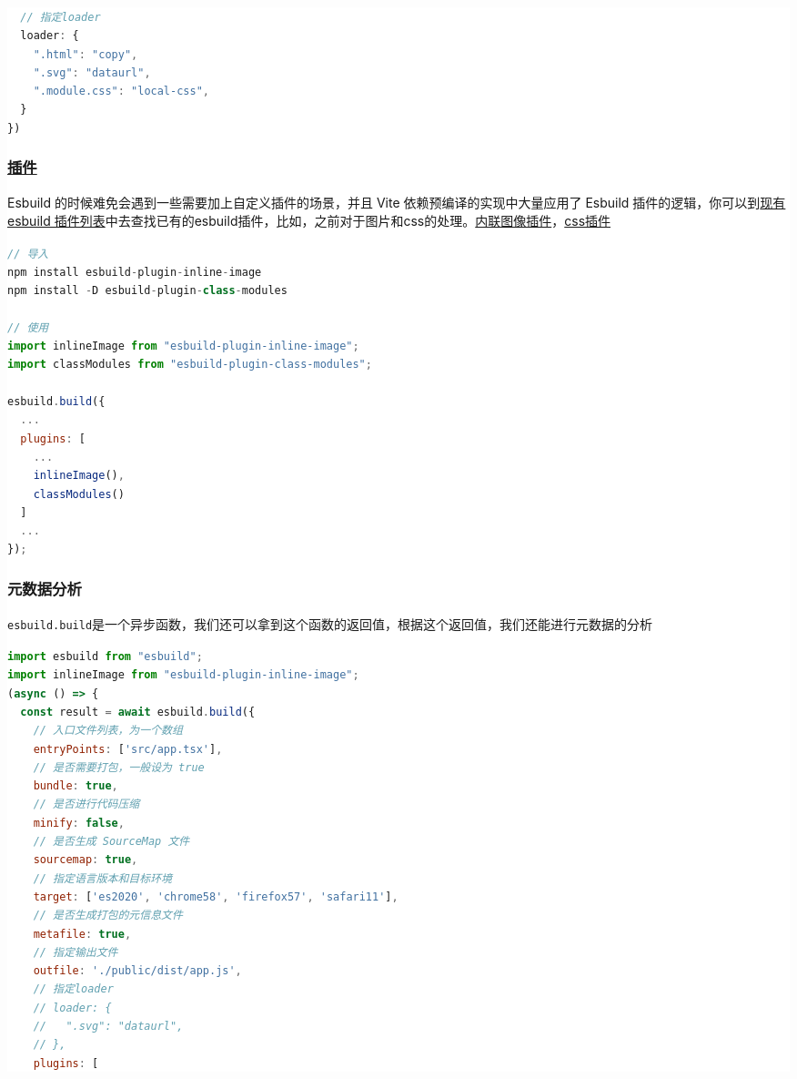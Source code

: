 ```javascript
  // 指定loader
  loader: {
    ".html": "copy",
    ".svg": "dataurl",
    ".module.css": "local-css",
  }
})
```



### [插件](https://esbuild.github.io/plugins/#finding-plugins)

Esbuild 的时候难免会遇到一些需要加上自定义插件的场景，并且 Vite 依赖预编译的实现中大量应用了 Esbuild 插件的逻辑，你可以到[现有 esbuild 插件列表](https://github.com/esbuild/community-plugins)中去查找已有的esbuild插件，比如，之前对于图片和css的处理。[内联图像插件](https://github.com/natrim/esbuild-plugin-inline-image)，[css插件](https://github.com/Inqnuam/esbuild-plugin-class-modules)

```javascript
// 导入
npm install esbuild-plugin-inline-image
npm install -D esbuild-plugin-class-modules

// 使用
import inlineImage from "esbuild-plugin-inline-image";
import classModules from "esbuild-plugin-class-modules";

esbuild.build({
  ...
  plugins: [
    ...
    inlineImage(),
    classModules()
  ]
  ...
});
```

### 元数据分析

`esbuild.build`是一个异步函数，我们还可以拿到这个函数的返回值，根据这个返回值，我们还能进行元数据的分析

```javascript
import esbuild from "esbuild";
import inlineImage from "esbuild-plugin-inline-image";
(async () => { 
  const result = await esbuild.build({
    // 入口文件列表，为一个数组
    entryPoints: ['src/app.tsx'],
    // 是否需要打包，一般设为 true
    bundle: true,
    // 是否进行代码压缩
    minify: false,
    // 是否生成 SourceMap 文件
    sourcemap: true,
    // 指定语言版本和目标环境
    target: ['es2020', 'chrome58', 'firefox57', 'safari11'],
    // 是否生成打包的元信息文件
    metafile: true,
    // 指定输出文件
    outfile: './public/dist/app.js',
    // 指定loader
    // loader: {
    //   ".svg": "dataurl",
    // },
    plugins: [
```